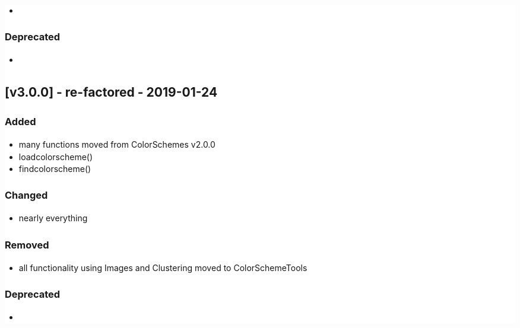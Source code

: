 -

### Deprecated

-

## [v3.0.0] - re-factored - 2019-01-24

### Added

- many functions moved from ColorSchemes v2.0.0
- loadcolorscheme()
- findcolorscheme()

### Changed

- nearly everything

### Removed

- all functionality using Images and Clustering moved to ColorSchemeTools

### Deprecated

-
